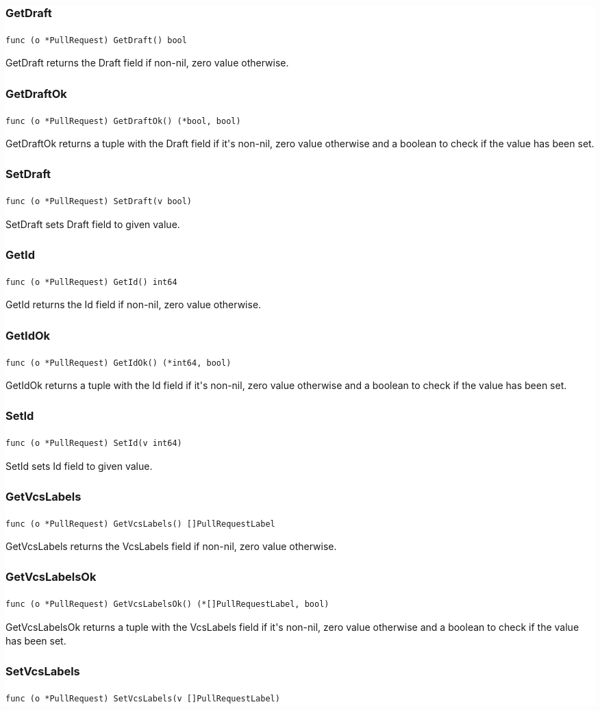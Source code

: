 
### GetDraft

`func (o *PullRequest) GetDraft() bool`

GetDraft returns the Draft field if non-nil, zero value otherwise.

### GetDraftOk

`func (o *PullRequest) GetDraftOk() (*bool, bool)`

GetDraftOk returns a tuple with the Draft field if it's non-nil, zero value otherwise
and a boolean to check if the value has been set.

### SetDraft

`func (o *PullRequest) SetDraft(v bool)`

SetDraft sets Draft field to given value.


### GetId

`func (o *PullRequest) GetId() int64`

GetId returns the Id field if non-nil, zero value otherwise.

### GetIdOk

`func (o *PullRequest) GetIdOk() (*int64, bool)`

GetIdOk returns a tuple with the Id field if it's non-nil, zero value otherwise
and a boolean to check if the value has been set.

### SetId

`func (o *PullRequest) SetId(v int64)`

SetId sets Id field to given value.


### GetVcsLabels

`func (o *PullRequest) GetVcsLabels() []PullRequestLabel`

GetVcsLabels returns the VcsLabels field if non-nil, zero value otherwise.

### GetVcsLabelsOk

`func (o *PullRequest) GetVcsLabelsOk() (*[]PullRequestLabel, bool)`

GetVcsLabelsOk returns a tuple with the VcsLabels field if it's non-nil, zero value otherwise
and a boolean to check if the value has been set.

### SetVcsLabels

`func (o *PullRequest) SetVcsLabels(v []PullRequestLabel)`
